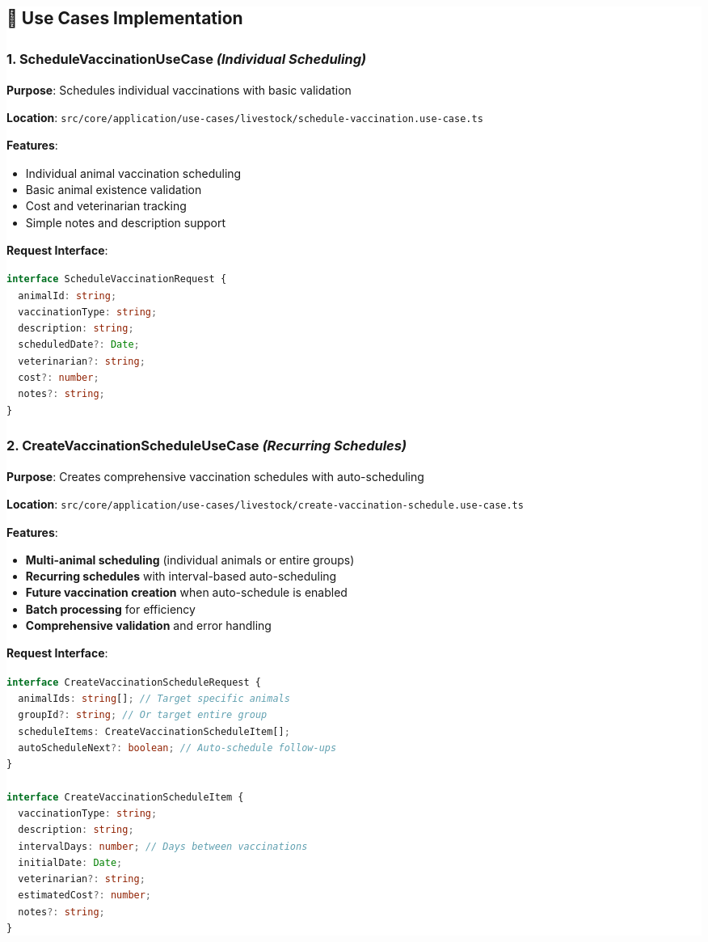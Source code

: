 
## 🚀 **Use Cases Implementation**

### **1. ScheduleVaccinationUseCase** _(Individual Scheduling)_

**Purpose**: Schedules individual vaccinations with basic validation

**Location**: `src/core/application/use-cases/livestock/schedule-vaccination.use-case.ts`

**Features**:

- Individual animal vaccination scheduling
- Basic animal existence validation
- Cost and veterinarian tracking
- Simple notes and description support

**Request Interface**:

```typescript
interface ScheduleVaccinationRequest {
  animalId: string;
  vaccinationType: string;
  description: string;
  scheduledDate?: Date;
  veterinarian?: string;
  cost?: number;
  notes?: string;
}
```

### **2. CreateVaccinationScheduleUseCase** _(Recurring Schedules)_

**Purpose**: Creates comprehensive vaccination schedules with auto-scheduling

**Location**: `src/core/application/use-cases/livestock/create-vaccination-schedule.use-case.ts`

**Features**:

- **Multi-animal scheduling** (individual animals or entire groups)
- **Recurring schedules** with interval-based auto-scheduling
- **Future vaccination creation** when auto-schedule is enabled
- **Batch processing** for efficiency
- **Comprehensive validation** and error handling

**Request Interface**:

```typescript
interface CreateVaccinationScheduleRequest {
  animalIds: string[]; // Target specific animals
  groupId?: string; // Or target entire group
  scheduleItems: CreateVaccinationScheduleItem[];
  autoScheduleNext?: boolean; // Auto-schedule follow-ups
}

interface CreateVaccinationScheduleItem {
  vaccinationType: string;
  description: string;
  intervalDays: number; // Days between vaccinations
  initialDate: Date;
  veterinarian?: string;
  estimatedCost?: number;
  notes?: string;
}
```
